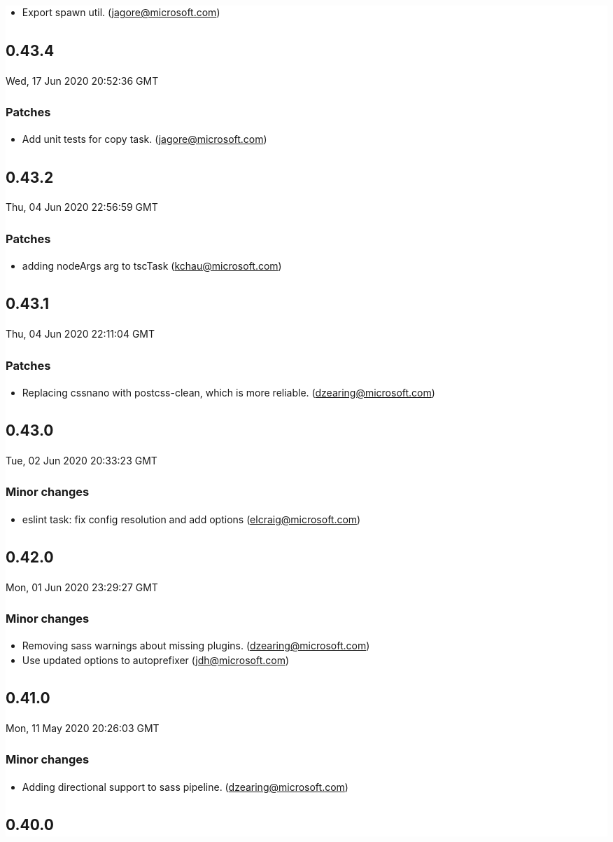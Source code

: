 - Export spawn util. (jagore@microsoft.com)

## 0.43.4

Wed, 17 Jun 2020 20:52:36 GMT

### Patches

- Add unit tests for copy task. (jagore@microsoft.com)

## 0.43.2

Thu, 04 Jun 2020 22:56:59 GMT

### Patches

- adding nodeArgs arg to tscTask (kchau@microsoft.com)

## 0.43.1

Thu, 04 Jun 2020 22:11:04 GMT

### Patches

- Replacing cssnano with postcss-clean, which is more reliable. (dzearing@microsoft.com)

## 0.43.0

Tue, 02 Jun 2020 20:33:23 GMT

### Minor changes

- eslint task: fix config resolution and add options (elcraig@microsoft.com)

## 0.42.0

Mon, 01 Jun 2020 23:29:27 GMT

### Minor changes

- Removing sass warnings about missing plugins. (dzearing@microsoft.com)
- Use updated options to autoprefixer (jdh@microsoft.com)

## 0.41.0

Mon, 11 May 2020 20:26:03 GMT

### Minor changes

- Adding directional support to sass pipeline. (dzearing@microsoft.com)

## 0.40.0
